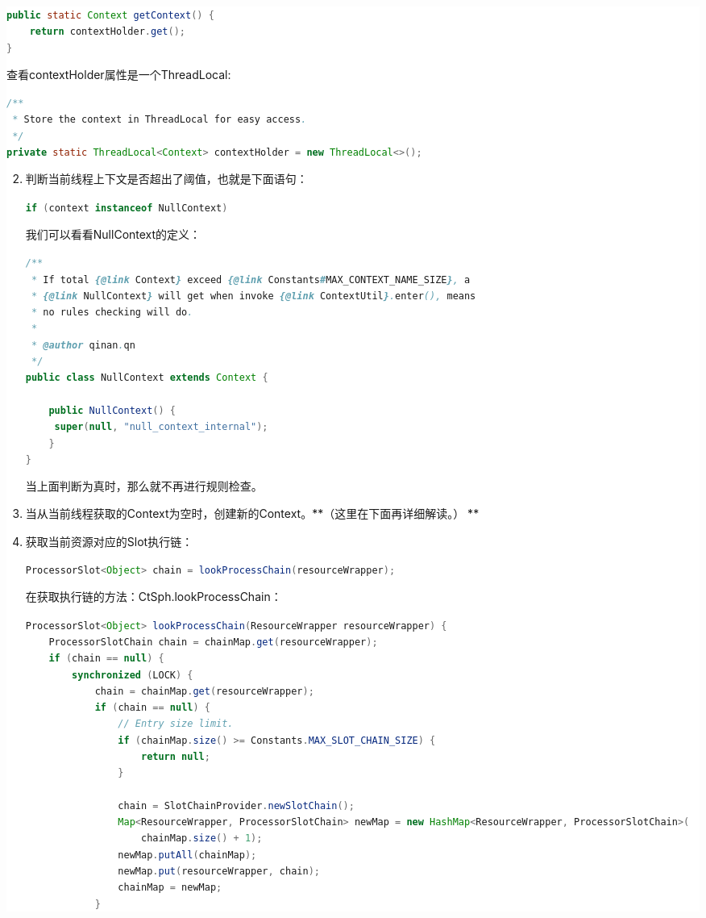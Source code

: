    ~~~java
   public static Context getContext() {
       return contextHolder.get();
   }
   ~~~

   查看contextHolder属性是一个ThreadLocal:

   ~~~java
   /**
    * Store the context in ThreadLocal for easy access.
    */
   private static ThreadLocal<Context> contextHolder = new ThreadLocal<>();
   ~~~

2. 判断当前线程上下文是否超出了阈值，也就是下面语句：

   ~~~java
   if (context instanceof NullContext)
   ~~~

   我们可以看看NullContext的定义：

   ~~~java
   /**
    * If total {@link Context} exceed {@link Constants#MAX_CONTEXT_NAME_SIZE}, a
    * {@link NullContext} will get when invoke {@link ContextUtil}.enter(), means
    * no rules checking will do.
    *
    * @author qinan.qn
    */
   public class NullContext extends Context {
   
       public NullContext() {
       	super(null, "null_context_internal");
       }
   }
   ~~~

   当上面判断为真时，那么就不再进行规则检查。

3. 当从当前线程获取的Context为空时，创建新的Context。**（这里在下面再详细解读。） **

4. 获取当前资源对应的Slot执行链：

   ~~~java
   ProcessorSlot<Object> chain = lookProcessChain(resourceWrapper);
   ~~~

   在获取执行链的方法：CtSph.lookProcessChain：

   ~~~java
   ProcessorSlot<Object> lookProcessChain(ResourceWrapper resourceWrapper) {
       ProcessorSlotChain chain = chainMap.get(resourceWrapper);
       if (chain == null) {
           synchronized (LOCK) {
               chain = chainMap.get(resourceWrapper);
               if (chain == null) {
                   // Entry size limit.
                   if (chainMap.size() >= Constants.MAX_SLOT_CHAIN_SIZE) {
                       return null;
                   }
   
                   chain = SlotChainProvider.newSlotChain();
                   Map<ResourceWrapper, ProcessorSlotChain> newMap = new HashMap<ResourceWrapper, ProcessorSlotChain>(
                       chainMap.size() + 1);
                   newMap.putAll(chainMap);
                   newMap.put(resourceWrapper, chain);
                   chainMap = newMap;
               }
   ~~~